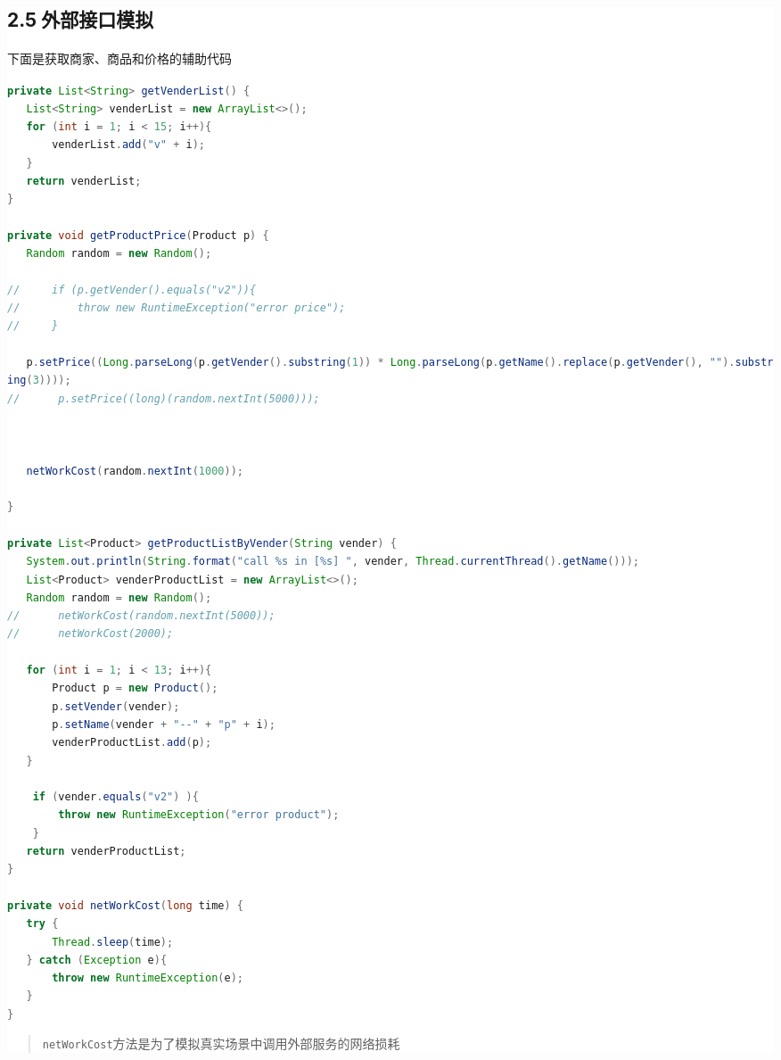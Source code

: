 ## 2.5 外部接口模拟

下面是获取商家、商品和价格的辅助代码

```java 外部接口模拟
private List<String> getVenderList() {
   List<String> venderList = new ArrayList<>();
   for (int i = 1; i < 15; i++){
	   venderList.add("v" + i);
   }
   return venderList;
}

private void getProductPrice(Product p) {
   Random random = new Random();

//	   if (p.getVender().equals("v2")){
//		   throw new RuntimeException("error price");
//	   }

   p.setPrice((Long.parseLong(p.getVender().substring(1)) * Long.parseLong(p.getName().replace(p.getVender(), "").substring(3))));
//		p.setPrice((long)(random.nextInt(5000)));



   netWorkCost(random.nextInt(1000));

}

private List<Product> getProductListByVender(String vender) {
   System.out.println(String.format("call %s in [%s] ", vender, Thread.currentThread().getName()));
   List<Product> venderProductList = new ArrayList<>();
   Random random = new Random();
//		netWorkCost(random.nextInt(5000));
//		netWorkCost(2000);

   for (int i = 1; i < 13; i++){
	   Product p = new Product();
	   p.setVender(vender);
	   p.setName(vender + "--" + "p" + i);
	   venderProductList.add(p);
   }

	if (vender.equals("v2") ){
		throw new RuntimeException("error product");
	}
   return venderProductList;
}

private void netWorkCost(long time) {
   try {
	   Thread.sleep(time);
   } catch (Exception e){
	   throw new RuntimeException(e);
   }
}

```

> `netWorkCost`方法是为了模拟真实场景中调用外部服务的网络损耗
